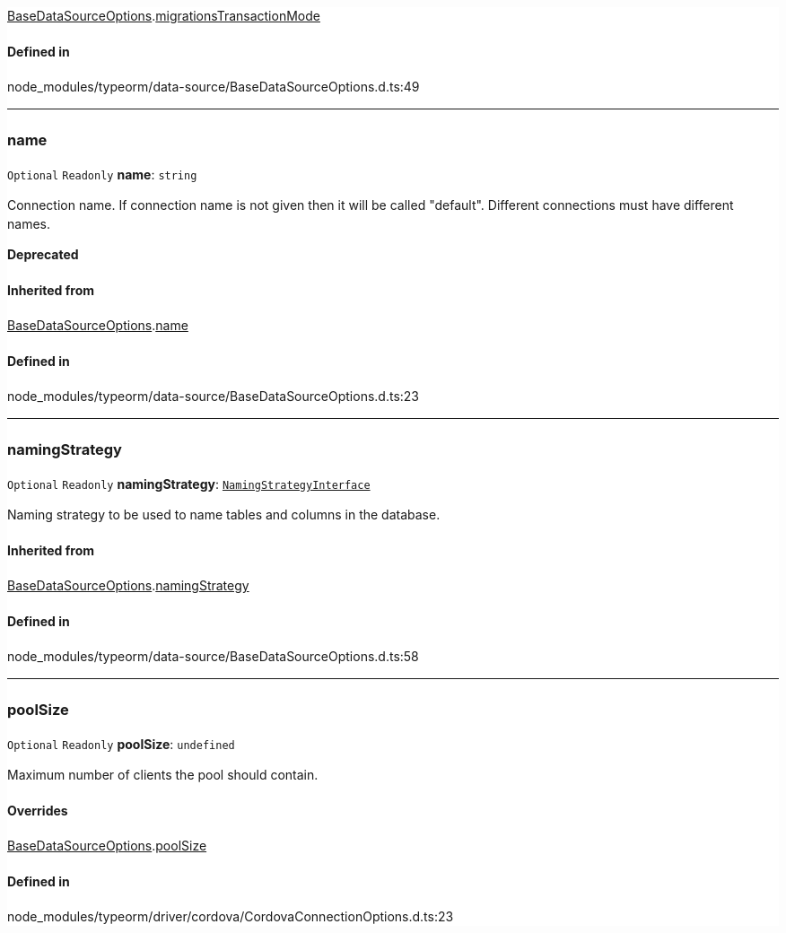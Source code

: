 [BaseDataSourceOptions](BaseDataSourceOptions.md).[migrationsTransactionMode](BaseDataSourceOptions.md#migrationstransactionmode)

#### Defined in

node_modules/typeorm/data-source/BaseDataSourceOptions.d.ts:49

___

### name

 `Optional` `Readonly` **name**: `string`

Connection name. If connection name is not given then it will be called "default".
Different connections must have different names.

**Deprecated**

#### Inherited from

[BaseDataSourceOptions](BaseDataSourceOptions.md).[name](BaseDataSourceOptions.md#name)

#### Defined in

node_modules/typeorm/data-source/BaseDataSourceOptions.d.ts:23

___

### namingStrategy

 `Optional` `Readonly` **namingStrategy**: [`NamingStrategyInterface`](NamingStrategyInterface.md)

Naming strategy to be used to name tables and columns in the database.

#### Inherited from

[BaseDataSourceOptions](BaseDataSourceOptions.md).[namingStrategy](BaseDataSourceOptions.md#namingstrategy)

#### Defined in

node_modules/typeorm/data-source/BaseDataSourceOptions.d.ts:58

___

### poolSize

 `Optional` `Readonly` **poolSize**: `undefined`

Maximum number of clients the pool should contain.

#### Overrides

[BaseDataSourceOptions](BaseDataSourceOptions.md).[poolSize](BaseDataSourceOptions.md#poolsize)

#### Defined in

node_modules/typeorm/driver/cordova/CordovaConnectionOptions.d.ts:23
